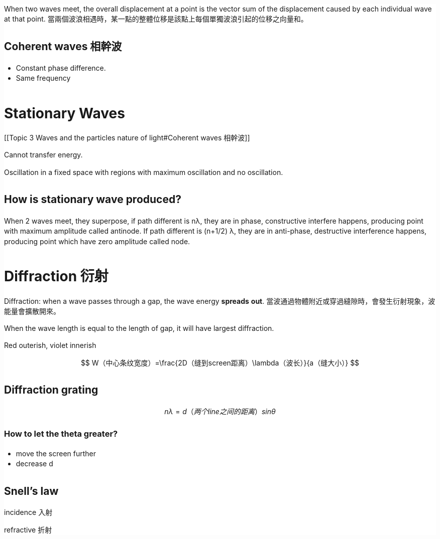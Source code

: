 When two waves meet, the overall displacement at a point is the vector sum of the displacement caused by each individual wave at that point. 當兩個波浪相遇時，某一點的整體位移是該點上每個單獨波浪引起的位移之向量和。

## Coherent waves 相幹波

- Constant phase difference.
- Same frequency

# Stationary Waves

[[Topic 3 Waves and the particles nature of light#Coherent waves 相幹波]]

Cannot transfer energy.

Oscillation in a fixed space with regions with maximum oscillation and no oscillation.

## How is stationary wave produced?

When 2 waves meet, they superpose, if path different is nλ, they are in phase, constructive interfere happens, producing point with maximum amplitude called antinode. If path different is (n+1/2) λ, they are in anti-phase, destructive interference happens, producing point which have zero amplitude called node.

# Diffraction 衍射

Diffraction: when a wave passes through a gap, the wave energy **spreads** **out**. 當波通過物體附近或穿過縫隙時，會發生衍射現象，波能量會擴散開來。

When the wave length is equal to the length of gap, it will have largest diffraction.

Red outerish, violet innerish

$$
W（中心条纹宽度）=\frac{2D（缝到screen距离）\lambda（波长）}{a（缝大小）}
$$

## Diffraction grating

$$
n\lambda=d（两个line之间的距离）sin\theta
$$

### How to let the theta greater?

- move the screen further
- decrease d

## Snell’s law

incidence 入射

refractive 折射

